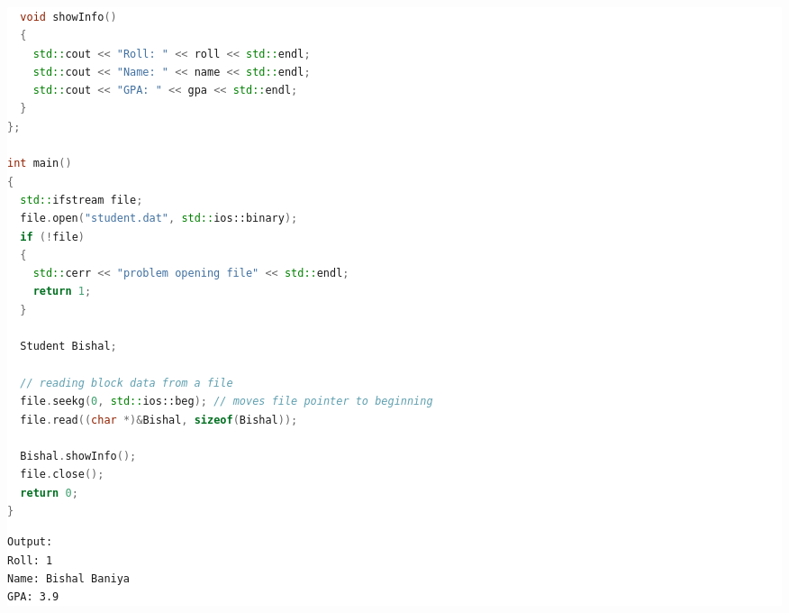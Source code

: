 ```cpp
  void showInfo()
  {
    std::cout << "Roll: " << roll << std::endl;
    std::cout << "Name: " << name << std::endl;
    std::cout << "GPA: " << gpa << std::endl;
  }
};

int main()
{
  std::ifstream file;
  file.open("student.dat", std::ios::binary);
  if (!file)
  {
    std::cerr << "problem opening file" << std::endl;
    return 1;
  }

  Student Bishal;

  // reading block data from a file
  file.seekg(0, std::ios::beg); // moves file pointer to beginning
  file.read((char *)&Bishal, sizeof(Bishal));

  Bishal.showInfo();
  file.close();
  return 0;
}
```

```
Output:
Roll: 1
Name: Bishal Baniya
GPA: 3.9
```
